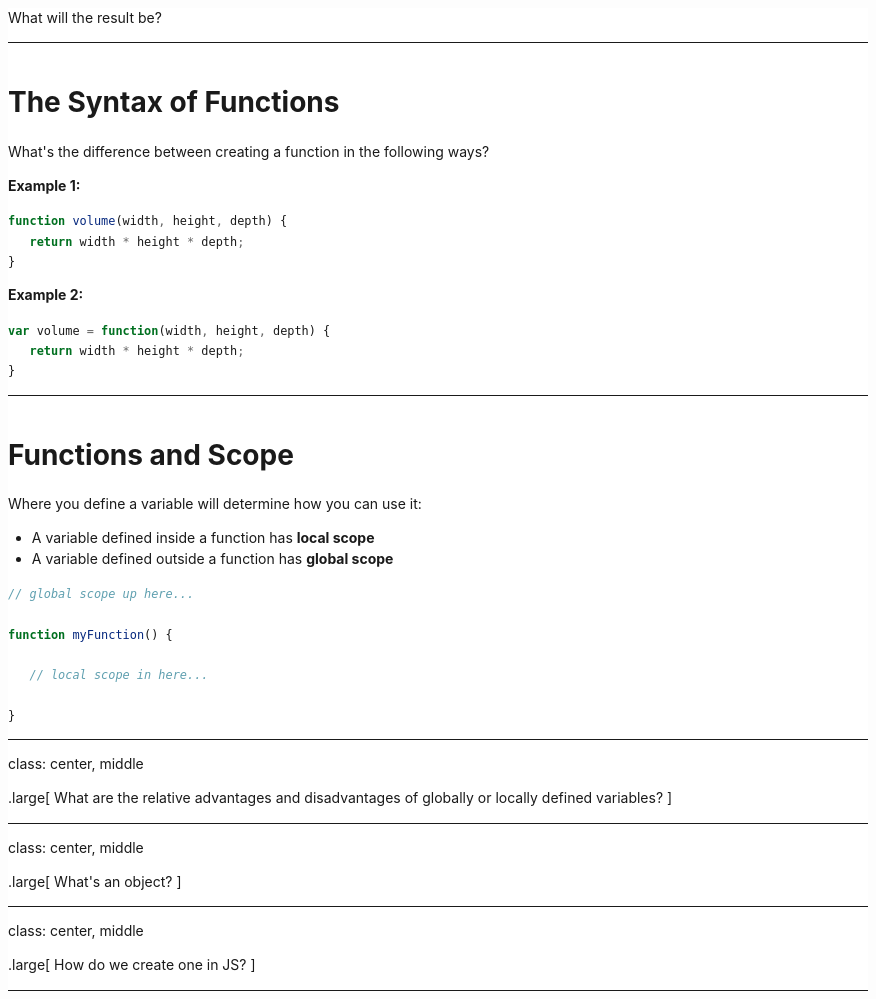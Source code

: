 ```js
```

What will the result be?

---

# The Syntax of Functions

What's the difference between creating a function in the following ways?

**Example 1:**

```js
function volume(width, height, depth) {
   return width * height * depth;
}
```

**Example 2:**

```js
var volume = function(width, height, depth) {
   return width * height * depth;
}
```

---

# Functions and Scope

Where you define a variable will determine how you can use it:

- A variable defined inside a function has **local scope**
- A variable defined outside a function has **global scope**

```js
// global scope up here...

function myFunction() {

   // local scope in here...

}
```

---
class: center, middle

.large[
   What are the relative advantages and disadvantages of globally or locally defined variables?
]

---
class: center, middle

.large[
   What's an object?
]

---
class: center, middle

.large[
   How do we create one in JS?
]

---

